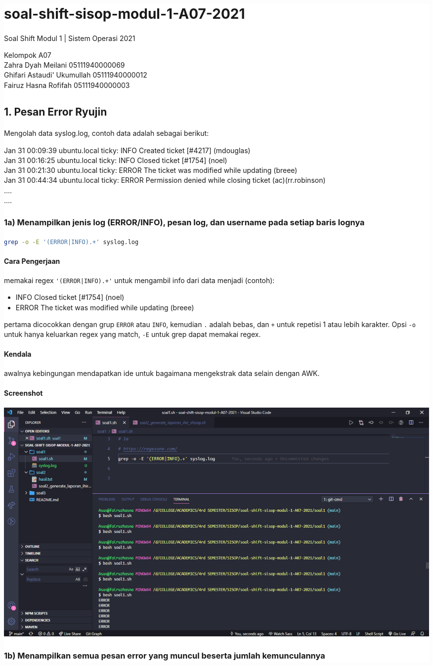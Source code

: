# soal-shift-sisop-modul-1-A07-2021

Soal Shift Modul 1 |  Sistem Operasi 2021

Kelompok A07  
Zahra Dyah Meilani 05111940000069  
Ghifari Astaudi' Ukumullah 05111940000012  
Fairuz Hasna Rofifah 05111940000003  

## 1. Pesan Error Ryujin
Mengolah data syslog.log, contoh data adalah sebagai berikut:

Jan 31 00:09:39 ubuntu.local ticky: INFO Created ticket [#4217] (mdouglas)  
Jan 31 00:16:25 ubuntu.local ticky: INFO Closed ticket [#1754] (noel)  
Jan 31 00:21:30 ubuntu.local ticky: ERROR The ticket was modified while updating (breee)  
Jan 31 00:44:34 ubuntu.local ticky: ERROR Permission denied while closing ticket (ac)(rr.robinson)  
....  
....  

### 1a) Menampilkan jenis log (ERROR/INFO), pesan log, dan username pada setiap baris lognya
````bash
grep -o -E '(ERROR|INFO).+' syslog.log
```` 
#### Cara Pengerjaan
memakai regex `'(ERROR|INFO).+'` untuk mengambil info dari data menjadi (contoh):
 - INFO Closed ticket [#1754] (noel)
 - ERROR The ticket was modified while updating (breee)
 
 pertama dicocokkan dengan grup `ERROR` atau `INFO`, kemudian `.` adalah bebas, dan `+` untuk repetisi 1 atau lebih karakter. Opsi `-o` untuk hanya keluarkan regex yang match, `-E` untuk grep dapat memakai regex.
#### Kendala
awalnya kebingungan mendapatkan ide untuk bagaimana mengekstrak data selain dengan AWK.
#### Screenshot
![1a](Screenshot/1a.png)
### 1b) Menampilkan semua pesan error yang muncul beserta jumlah kemunculannya